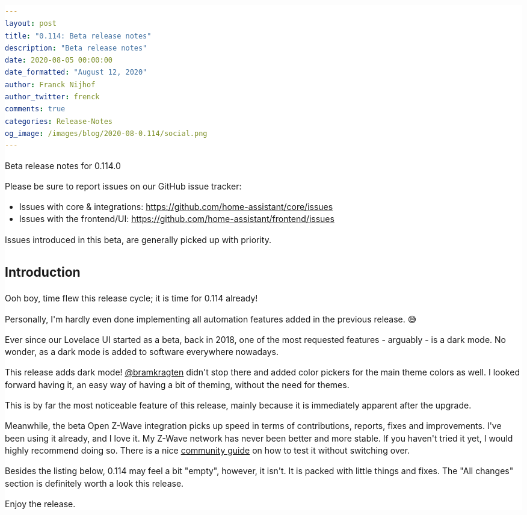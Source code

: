 ```yaml
---
layout: post
title: "0.114: Beta release notes"
description: "Beta release notes"
date: 2020-08-05 00:00:00
date_formatted: "August 12, 2020"
author: Franck Nijhof
author_twitter: frenck
comments: true
categories: Release-Notes
og_image: /images/blog/2020-08-0.114/social.png
---
```




Beta release notes for 0.114.0

Please be sure to report issues on our GitHub issue tracker:

- Issues with core & integrations: <https://github.com/home-assistant/core/issues>
- Issues with the frontend/UI: <https://github.com/home-assistant/frontend/issues>

Issues introduced in this beta, are generally picked up with priority.

## Introduction

Ooh boy, time flew this release cycle; it is time for 0.114 already!

Personally, I'm hardly even done implementing all automation features added
in the previous release. 😅

Ever since our Lovelace UI started as a beta, back in 2018, one of the most
requested features - arguably - is a dark mode. No wonder, as a dark mode is
added to software everywhere nowadays.

This release adds dark mode! [@bramkragten] didn't stop there and added
color pickers for the main theme colors as well. I looked forward having it,
an easy way of having a bit of theming, without the need for themes.

This is by far the most noticeable feature of this release, mainly because it
is immediately apparent after the upgrade.

Meanwhile, the beta Open Z-Wave integration picks up speed in terms of
contributions, reports, fixes and improvements. I've been using it already,
and I love it. My Z-Wave network has never been better and more stable.
If you haven't tried it yet, I would highly recommend doing so. There is a nice
[community guide](https://community.home-assistant.io/t/how-to-test-the-ozw-beta-without-fully-switching-over/211282)
on how to test it without switching over.

Besides the listing below, 0.114 may feel a bit "empty", however, it isn't.
It is packed with little things and fixes. The "All changes" section is
definitely worth a look this release.

Enjoy the release.


[#33765]: https://github.com/home-assistant/core/pull/33765
[#34104]: https://github.com/home-assistant/core/pull/34104
[#34425]: https://github.com/home-assistant/core/pull/34425
[#35571]: https://github.com/home-assistant/core/pull/35571
[#35591]: https://github.com/home-assistant/core/pull/35591
[#35605]: https://github.com/home-assistant/core/pull/35605
[#35753]: https://github.com/home-assistant/core/pull/35753
[#36001]: https://github.com/home-assistant/core/pull/36001
[#36104]: https://github.com/home-assistant/core/pull/36104
[#36577]: https://github.com/home-assistant/core/pull/36577
[#36686]: https://github.com/home-assistant/core/pull/36686
[#36747]: https://github.com/home-assistant/core/pull/36747
[#36887]: https://github.com/home-assistant/core/pull/36887
[#36962]: https://github.com/home-assistant/core/pull/36962
[#37129]: https://github.com/home-assistant/core/pull/37129
[#37166]: https://github.com/home-assistant/core/pull/37166
[#37180]: https://github.com/home-assistant/core/pull/37180
[#37190]: https://github.com/home-assistant/core/pull/37190
[#37335]: https://github.com/home-assistant/core/pull/37335
[#37365]: https://github.com/home-assistant/core/pull/37365
[#37526]: https://github.com/home-assistant/core/pull/37526
[#37632]: https://github.com/home-assistant/core/pull/37632
[#37636]: https://github.com/home-assistant/core/pull/37636
[#37669]: https://github.com/home-assistant/core/pull/37669
[#37737]: https://github.com/home-assistant/core/pull/37737
[#37745]: https://github.com/home-assistant/core/pull/37745
[#37747]: https://github.com/home-assistant/core/pull/37747
[#37761]: https://github.com/home-assistant/core/pull/37761
[#37822]: https://github.com/home-assistant/core/pull/37822
[#37868]: https://github.com/home-assistant/core/pull/37868
[#37879]: https://github.com/home-assistant/core/pull/37879
[#37890]: https://github.com/home-assistant/core/pull/37890
[#37897]: https://github.com/home-assistant/core/pull/37897
[#37900]: https://github.com/home-assistant/core/pull/37900
[#37906]: https://github.com/home-assistant/core/pull/37906
[#37913]: https://github.com/home-assistant/core/pull/37913
[#37914]: https://github.com/home-assistant/core/pull/37914
[#37921]: https://github.com/home-assistant/core/pull/37921
[#37927]: https://github.com/home-assistant/core/pull/37927
[#37928]: https://github.com/home-assistant/core/pull/37928
[#37935]: https://github.com/home-assistant/core/pull/37935
[#37936]: https://github.com/home-assistant/core/pull/37936
[#37940]: https://github.com/home-assistant/core/pull/37940
[#37946]: https://github.com/home-assistant/core/pull/37946
[#37948]: https://github.com/home-assistant/core/pull/37948
[#37949]: https://github.com/home-assistant/core/pull/37949
[#37951]: https://github.com/home-assistant/core/pull/37951
[#37952]: https://github.com/home-assistant/core/pull/37952
[#37964]: https://github.com/home-assistant/core/pull/37964
[#37968]: https://github.com/home-assistant/core/pull/37968
[#37973]: https://github.com/home-assistant/core/pull/37973
[#37975]: https://github.com/home-assistant/core/pull/37975
[#37978]: https://github.com/home-assistant/core/pull/37978
[#37985]: https://github.com/home-assistant/core/pull/37985
[#37990]: https://github.com/home-assistant/core/pull/37990
[#37991]: https://github.com/home-assistant/core/pull/37991
[#37994]: https://github.com/home-assistant/core/pull/37994
[#38000]: https://github.com/home-assistant/core/pull/38000
[#38003]: https://github.com/home-assistant/core/pull/38003
[#38004]: https://github.com/home-assistant/core/pull/38004
[#38005]: https://github.com/home-assistant/core/pull/38005
[#38006]: https://github.com/home-assistant/core/pull/38006
[#38009]: https://github.com/home-assistant/core/pull/38009
[#38011]: https://github.com/home-assistant/core/pull/38011
[#38012]: https://github.com/home-assistant/core/pull/38012
[#38020]: https://github.com/home-assistant/core/pull/38020
[#38021]: https://github.com/home-assistant/core/pull/38021
[#38022]: https://github.com/home-assistant/core/pull/38022
[#38023]: https://github.com/home-assistant/core/pull/38023
[#38027]: https://github.com/home-assistant/core/pull/38027
[#38028]: https://github.com/home-assistant/core/pull/38028
[#38032]: https://github.com/home-assistant/core/pull/38032
[#38034]: https://github.com/home-assistant/core/pull/38034
[#38037]: https://github.com/home-assistant/core/pull/38037
[#38038]: https://github.com/home-assistant/core/pull/38038
[#38041]: https://github.com/home-assistant/core/pull/38041
[#38044]: https://github.com/home-assistant/core/pull/38044
[#38046]: https://github.com/home-assistant/core/pull/38046
[#38047]: https://github.com/home-assistant/core/pull/38047
[#38048]: https://github.com/home-assistant/core/pull/38048
[#38054]: https://github.com/home-assistant/core/pull/38054
[#38055]: https://github.com/home-assistant/core/pull/38055
[#38056]: https://github.com/home-assistant/core/pull/38056
[#38059]: https://github.com/home-assistant/core/pull/38059
[#38063]: https://github.com/home-assistant/core/pull/38063
[#38064]: https://github.com/home-assistant/core/pull/38064
[#38066]: https://github.com/home-assistant/core/pull/38066
[#38067]: https://github.com/home-assistant/core/pull/38067
[#38071]: https://github.com/home-assistant/core/pull/38071
[#38082]: https://github.com/home-assistant/core/pull/38082
[#38085]: https://github.com/home-assistant/core/pull/38085
[#38089]: https://github.com/home-assistant/core/pull/38089
[#38091]: https://github.com/home-assistant/core/pull/38091
[#38093]: https://github.com/home-assistant/core/pull/38093
[#38098]: https://github.com/home-assistant/core/pull/38098
[#38102]: https://github.com/home-assistant/core/pull/38102
[#38114]: https://github.com/home-assistant/core/pull/38114
[#38119]: https://github.com/home-assistant/core/pull/38119
[#38121]: https://github.com/home-assistant/core/pull/38121
[#38128]: https://github.com/home-assistant/core/pull/38128
[#38131]: https://github.com/home-assistant/core/pull/38131
[#38137]: https://github.com/home-assistant/core/pull/38137
[#38138]: https://github.com/home-assistant/core/pull/38138
[#38139]: https://github.com/home-assistant/core/pull/38139
[#38140]: https://github.com/home-assistant/core/pull/38140
[#38141]: https://github.com/home-assistant/core/pull/38141
[#38142]: https://github.com/home-assistant/core/pull/38142
[#38155]: https://github.com/home-assistant/core/pull/38155
[#38157]: https://github.com/home-assistant/core/pull/38157
[#38158]: https://github.com/home-assistant/core/pull/38158
[#38164]: https://github.com/home-assistant/core/pull/38164
[#38167]: https://github.com/home-assistant/core/pull/38167
[#38168]: https://github.com/home-assistant/core/pull/38168
[#38169]: https://github.com/home-assistant/core/pull/38169
[#38177]: https://github.com/home-assistant/core/pull/38177
[#38178]: https://github.com/home-assistant/core/pull/38178
[#38183]: https://github.com/home-assistant/core/pull/38183
[#38185]: https://github.com/home-assistant/core/pull/38185
[#38199]: https://github.com/home-assistant/core/pull/38199
[#38203]: https://github.com/home-assistant/core/pull/38203
[#38209]: https://github.com/home-assistant/core/pull/38209
[#38210]: https://github.com/home-assistant/core/pull/38210
[#38212]: https://github.com/home-assistant/core/pull/38212
[#38217]: https://github.com/home-assistant/core/pull/38217
[#38219]: https://github.com/home-assistant/core/pull/38219
[#38220]: https://github.com/home-assistant/core/pull/38220
[#38221]: https://github.com/home-assistant/core/pull/38221
[#38227]: https://github.com/home-assistant/core/pull/38227
[#38230]: https://github.com/home-assistant/core/pull/38230
[#38236]: https://github.com/home-assistant/core/pull/38236
[#38239]: https://github.com/home-assistant/core/pull/38239
[#38241]: https://github.com/home-assistant/core/pull/38241
[#38244]: https://github.com/home-assistant/core/pull/38244
[#38246]: https://github.com/home-assistant/core/pull/38246
[#38250]: https://github.com/home-assistant/core/pull/38250
[#38252]: https://github.com/home-assistant/core/pull/38252
[#38253]: https://github.com/home-assistant/core/pull/38253
[#38254]: https://github.com/home-assistant/core/pull/38254
[#38255]: https://github.com/home-assistant/core/pull/38255
[#38259]: https://github.com/home-assistant/core/pull/38259
[#38265]: https://github.com/home-assistant/core/pull/38265
[#38275]: https://github.com/home-assistant/core/pull/38275
[#38278]: https://github.com/home-assistant/core/pull/38278
[#38294]: https://github.com/home-assistant/core/pull/38294
[#38298]: https://github.com/home-assistant/core/pull/38298
[#38302]: https://github.com/home-assistant/core/pull/38302
[#38303]: https://github.com/home-assistant/core/pull/38303
[#38304]: https://github.com/home-assistant/core/pull/38304
[#38312]: https://github.com/home-assistant/core/pull/38312
[#38315]: https://github.com/home-assistant/core/pull/38315
[#38328]: https://github.com/home-assistant/core/pull/38328
[#38329]: https://github.com/home-assistant/core/pull/38329
[#38335]: https://github.com/home-assistant/core/pull/38335
[#38337]: https://github.com/home-assistant/core/pull/38337
[#38345]: https://github.com/home-assistant/core/pull/38345
[#38347]: https://github.com/home-assistant/core/pull/38347
[#38350]: https://github.com/home-assistant/core/pull/38350
[#38354]: https://github.com/home-assistant/core/pull/38354
[#38357]: https://github.com/home-assistant/core/pull/38357
[#38358]: https://github.com/home-assistant/core/pull/38358
[#38359]: https://github.com/home-assistant/core/pull/38359
[#38363]: https://github.com/home-assistant/core/pull/38363
[#38364]: https://github.com/home-assistant/core/pull/38364
[#38365]: https://github.com/home-assistant/core/pull/38365
[#38366]: https://github.com/home-assistant/core/pull/38366
[#38368]: https://github.com/home-assistant/core/pull/38368
[#38382]: https://github.com/home-assistant/core/pull/38382
[#38387]: https://github.com/home-assistant/core/pull/38387
[#38400]: https://github.com/home-assistant/core/pull/38400
[#38415]: https://github.com/home-assistant/core/pull/38415
[#38416]: https://github.com/home-assistant/core/pull/38416
[#38417]: https://github.com/home-assistant/core/pull/38417
[#38418]: https://github.com/home-assistant/core/pull/38418
[#38419]: https://github.com/home-assistant/core/pull/38419
[#38427]: https://github.com/home-assistant/core/pull/38427
[#38434]: https://github.com/home-assistant/core/pull/38434
[#38435]: https://github.com/home-assistant/core/pull/38435
[#38436]: https://github.com/home-assistant/core/pull/38436
[#38439]: https://github.com/home-assistant/core/pull/38439
[#38441]: https://github.com/home-assistant/core/pull/38441
[#38442]: https://github.com/home-assistant/core/pull/38442
[#38445]: https://github.com/home-assistant/core/pull/38445
[#38447]: https://github.com/home-assistant/core/pull/38447
[#38448]: https://github.com/home-assistant/core/pull/38448
[#38451]: https://github.com/home-assistant/core/pull/38451
[#38460]: https://github.com/home-assistant/core/pull/38460
[#38461]: https://github.com/home-assistant/core/pull/38461
[#38469]: https://github.com/home-assistant/core/pull/38469
[#38472]: https://github.com/home-assistant/core/pull/38472
[#38479]: https://github.com/home-assistant/core/pull/38479
[#38480]: https://github.com/home-assistant/core/pull/38480
[#38485]: https://github.com/home-assistant/core/pull/38485
[#38491]: https://github.com/home-assistant/core/pull/38491
[#38492]: https://github.com/home-assistant/core/pull/38492
[#38494]: https://github.com/home-assistant/core/pull/38494
[#38496]: https://github.com/home-assistant/core/pull/38496
[#38497]: https://github.com/home-assistant/core/pull/38497
[#38500]: https://github.com/home-assistant/core/pull/38500
[#38503]: https://github.com/home-assistant/core/pull/38503
[#38505]: https://github.com/home-assistant/core/pull/38505
[#38508]: https://github.com/home-assistant/core/pull/38508
[#38514]: https://github.com/home-assistant/core/pull/38514
[#38515]: https://github.com/home-assistant/core/pull/38515
[#38520]: https://github.com/home-assistant/core/pull/38520
[#38526]: https://github.com/home-assistant/core/pull/38526
[#38528]: https://github.com/home-assistant/core/pull/38528
[#38530]: https://github.com/home-assistant/core/pull/38530
[#38539]: https://github.com/home-assistant/core/pull/38539
[#38542]: https://github.com/home-assistant/core/pull/38542
[#38543]: https://github.com/home-assistant/core/pull/38543
[#38547]: https://github.com/home-assistant/core/pull/38547
[#38552]: https://github.com/home-assistant/core/pull/38552
[#38556]: https://github.com/home-assistant/core/pull/38556
[#38557]: https://github.com/home-assistant/core/pull/38557
[@2Fake]: https://github.com/2Fake
[@BKPepe]: https://github.com/BKPepe
[@ChrisMandich]: https://github.com/ChrisMandich
[@Cooper-Dale]: https://github.com/Cooper-Dale
[@DaAwesomeP]: https://github.com/DaAwesomeP
[@Danielhiversen]: https://github.com/Danielhiversen
[@Janhouse]: https://github.com/Janhouse
[@JeffLIrion]: https://github.com/JeffLIrion
[@MartinHjelmare]: https://github.com/MartinHjelmare
[@MikeTsenatek]: https://github.com/MikeTsenatek
[@Misiu]: https://github.com/Misiu
[@OnFreund]: https://github.com/OnFreund
[@PedroLamas]: https://github.com/PedroLamas
[@RobBie1221]: https://github.com/RobBie1221
[@RogerSelwyn]: https://github.com/RogerSelwyn
[@ShaneQi]: https://github.com/ShaneQi
[@Shulyaka]: https://github.com/Shulyaka
[@StevenLooman]: https://github.com/StevenLooman
[@adamkrol93]: https://github.com/adamkrol93
[@adrum]: https://github.com/adrum
[@agners]: https://github.com/agners
[@alandtse]: https://github.com/alandtse
[@andrewsayre]: https://github.com/andrewsayre
[@azogue]: https://github.com/azogue
[@bachya]: https://github.com/bachya
[@balloob]: https://github.com/balloob
[@bannhead]: https://github.com/bannhead
[@bdraco]: https://github.com/bdraco
[@bieniu]: https://github.com/bieniu
[@bramkragten]: https://github.com/bramkragten
[@bratanon]: https://github.com/bratanon
[@cgarwood]: https://github.com/cgarwood
[@cgtobi]: https://github.com/cgtobi
[@chewbh]: https://github.com/chewbh
[@clssn]: https://github.com/clssn
[@ctalkington]: https://github.com/ctalkington
[@danielperna84]: https://github.com/danielperna84
[@dclobato]: https://github.com/dclobato
[@devbis]: https://github.com/devbis
[@dmulcahey]: https://github.com/dmulcahey
[@donkawechico]: https://github.com/donkawechico
[@dshokouhi]: https://github.com/dshokouhi
[@ehendrix23]: https://github.com/ehendrix23
[@elupus]: https://github.com/elupus
[@emontnemery]: https://github.com/emontnemery
[@firstof9]: https://github.com/firstof9
[@frenck]: https://github.com/frenck
[@fronzbot]: https://github.com/fronzbot
[@gwww]: https://github.com/gwww
[@jameshilliard]: https://github.com/jameshilliard
[@jcallaghan]: https://github.com/jcallaghan
[@jjlawren]: https://github.com/jjlawren
[@jyavenard]: https://github.com/jyavenard
[@knudsvik]: https://github.com/knudsvik
[@lawtancool]: https://github.com/lawtancool
[@ludeeus]: https://github.com/ludeeus
[@mampfes]: https://github.com/mampfes
[@marciogranzotto]: https://github.com/marciogranzotto
[@markuskorbel]: https://github.com/markuskorbel
[@mdegat01]: https://github.com/mdegat01
[@melyux]: https://github.com/melyux
[@michaelarnauts]: https://github.com/michaelarnauts
[@mjg59]: https://github.com/mjg59
[@mvn23]: https://github.com/mvn23
[@mweinelt]: https://github.com/mweinelt
[@nickw444]: https://github.com/nickw444
[@oncleben31]: https://github.com/oncleben31
[@pbalogh77]: https://github.com/pbalogh77
[@peternijssen]: https://github.com/peternijssen
[@pnbruckner]: https://github.com/pnbruckner
[@prystupa]: https://github.com/prystupa
[@pvizeli]: https://github.com/pvizeli
[@rsnodgrass]: https://github.com/rsnodgrass
[@sMauldaeschle]: https://github.com/sMauldaeschle
[@scop]: https://github.com/scop
[@sergeymaysak]: https://github.com/sergeymaysak
[@sgryphon]: https://github.com/sgryphon
[@shenxn]: https://github.com/shenxn
[@starkillerOG]: https://github.com/starkillerOG
[@thomasdelaet]: https://github.com/thomasdelaet
[@timmo001]: https://github.com/timmo001
[@tizzen33]: https://github.com/tizzen33
[@tradiuz]: https://github.com/tradiuz
[@vangorra]: https://github.com/vangorra
[@weissm]: https://github.com/weissm
[@zhuqf]: https://github.com/zhuqf
[@zxdavb]: https://github.com/zxdavb
[accuweather docs]: /integrations/accuweather/
[airly docs]: /integrations/airly/
[alarmdecoder docs]: /integrations/alarmdecoder/
[ambient_station docs]: /integrations/ambient_station/
[androidtv docs]: /integrations/androidtv/
[automation docs]: /integrations/automation/
[azure_devops docs]: /integrations/azure_devops/
[blink docs]: /integrations/blink/
[bond docs]: /integrations/bond/
[buienradar docs]: /integrations/buienradar/
[camera docs]: /integrations/camera/
[clickatell docs]: /integrations/clickatell/
[command_line docs]: /integrations/command_line/
[config docs]: /integrations/config/
[control4 docs]: /integrations/control4/
[cover docs]: /integrations/cover/
[deconz docs]: /integrations/deconz/
[default_config docs]: /integrations/default_config/
[devolo_home_control docs]: /integrations/devolo_home_control/
[directv docs]: /integrations/directv/
[discovery docs]: /integrations/discovery/
[elgato docs]: /integrations/elgato/
[elkm1 docs]: /integrations/elkm1/
[emulated_hue docs]: /integrations/emulated_hue/
[evohome docs]: /integrations/evohome/
[fibaro docs]: /integrations/fibaro/
[fido docs]: /integrations/fido/
[firmata docs]: /integrations/firmata/
[flume docs]: /integrations/flume/
[frontend docs]: /integrations/frontend/
[gios docs]: /integrations/gios/
[gogogate2 docs]: /integrations/gogogate2/
[google_assistant docs]: /integrations/google_assistant/
[group docs]: /integrations/group/
[harmony docs]: /integrations/harmony/
[hisense_aehw4a1 docs]: /integrations/hisense_aehw4a1/
[hlk_sw16 docs]: /integrations/hlk_sw16/
[homekit docs]: /integrations/homekit/
[homematic docs]: /integrations/homematic/
[http docs]: /integrations/http/
[humidifier docs]: /integrations/humidifier/
[influxdb docs]: /integrations/influxdb/
[ipp docs]: /integrations/ipp/
[iqvia docs]: /integrations/iqvia/
[islamic_prayer_times docs]: /integrations/islamic_prayer_times/
[izone docs]: /integrations/izone/
[lg_soundbar docs]: /integrations/lg_soundbar/
[light docs]: /integrations/light/
[logbook docs]: /integrations/logbook/
[lutron_caseta docs]: /integrations/lutron_caseta/
[media_extractor docs]: /integrations/media_extractor/
[met docs]: /integrations/met/
[meteo_france docs]: /integrations/meteo_france/
[mikrotik docs]: /integrations/mikrotik/
[min_max docs]: /integrations/min_max/
[mqtt docs]: /integrations/mqtt/
[neato docs]: /integrations/neato/
[netatmo docs]: /integrations/netatmo/
[norway_air docs]: /integrations/norway_air/
[numato docs]: /integrations/numato/
[obihai docs]: /integrations/obihai/
[opentherm_gw docs]: /integrations/opentherm_gw/
[ovo_energy docs]: /integrations/ovo_energy/
[ozw docs]: /integrations/ozw/
[pi_hole docs]: /integrations/pi_hole/
[plex docs]: /integrations/plex/
[prometheus docs]: /integrations/prometheus/
[rainbird docs]: /integrations/rainbird/
[recorder docs]: /integrations/recorder/
[rfxtrx docs]: /integrations/rfxtrx/
[scrape docs]: /integrations/scrape/
[script docs]: /integrations/script/
[shell_command docs]: /integrations/shell_command/
[simplisafe docs]: /integrations/simplisafe/
[sky_hub docs]: /integrations/sky_hub/
[slack docs]: /integrations/slack/
[smartthings docs]: /integrations/smartthings/
[spider docs]: /integrations/spider/
[ssdp docs]: /integrations/ssdp/
[stream docs]: /integrations/stream/
[sun docs]: /integrations/sun/
[system_log docs]: /integrations/system_log/
[tado docs]: /integrations/tado/
[template docs]: /integrations/template/
[tesla docs]: /integrations/tesla/
[toon docs]: /integrations/toon/
[upnp docs]: /integrations/upnp/
[volumio docs]: /integrations/volumio/
[volvooncall docs]: /integrations/volvooncall/
[webostv docs]: /integrations/webostv/
[wiffi docs]: /integrations/wiffi/
[wirelesstag docs]: /integrations/wirelesstag/
[withings docs]: /integrations/withings/
[wolflink docs]: /integrations/wolflink/
[workday docs]: /integrations/workday/
[xiaomi_aqara docs]: /integrations/xiaomi_aqara/
[xiaomi_miio docs]: /integrations/xiaomi_miio/
[yandex_transport docs]: /integrations/yandex_transport/
[yeelight docs]: /integrations/yeelight/
[zeroconf docs]: /integrations/zeroconf/
[zha docs]: /integrations/zha/
[zone docs]: /integrations/zone/